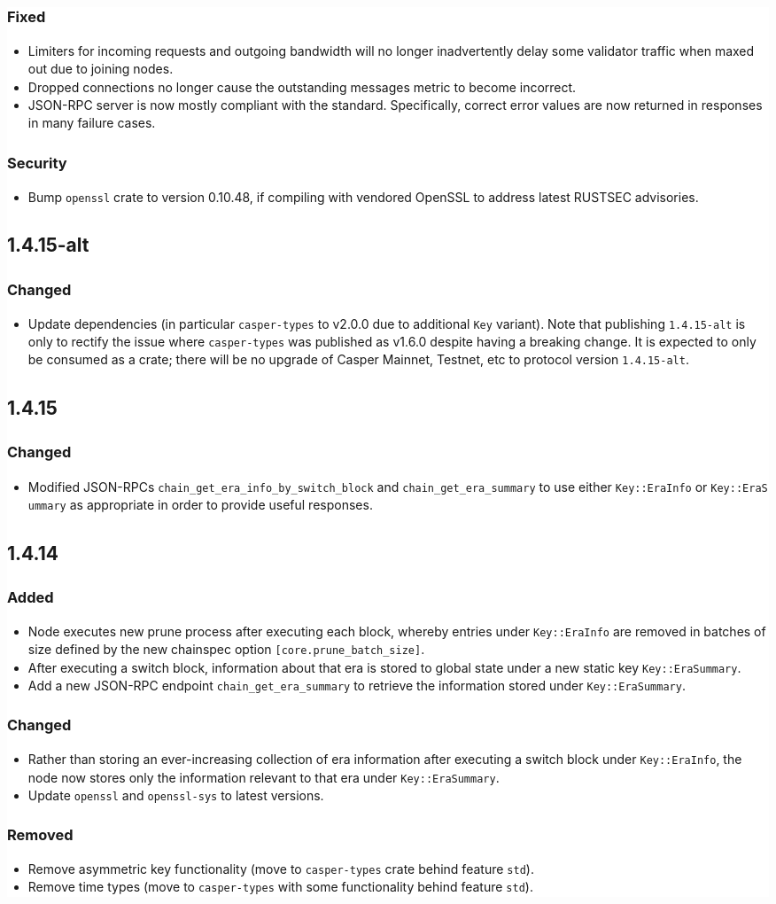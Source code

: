 ### Fixed
* Limiters for incoming requests and outgoing bandwidth will no longer inadvertently delay some validator traffic when maxed out due to joining nodes.
* Dropped connections no longer cause the outstanding messages metric to become incorrect.
* JSON-RPC server is now mostly compliant with the standard. Specifically, correct error values are now returned in responses in many failure cases.

### Security
* Bump `openssl` crate to version 0.10.48, if compiling with vendored OpenSSL to address latest RUSTSEC advisories.



## 1.4.15-alt

### Changed
* Update dependencies (in particular `casper-types` to v2.0.0 due to additional `Key` variant).  Note that publishing `1.4.15-alt` is only to rectify the issue where `casper-types` was published as v1.6.0 despite having a breaking change.  It is expected to only be consumed as a crate; there will be no upgrade of Casper Mainnet, Testnet, etc to protocol version `1.4.15-alt`.



## 1.4.15

### Changed
* Modified JSON-RPCs `chain_get_era_info_by_switch_block` and `chain_get_era_summary` to use either `Key::EraInfo` or `Key::EraSummary` as appropriate in order to provide useful responses.



## 1.4.14

### Added
* Node executes new prune process after executing each block, whereby entries under `Key::EraInfo` are removed in batches of size defined by the new chainspec option `[core.prune_batch_size]`.
* After executing a switch block, information about that era is stored to global state under a new static key `Key::EraSummary`.
* Add a new JSON-RPC endpoint `chain_get_era_summary` to retrieve the information stored under `Key::EraSummary`.

### Changed
* Rather than storing an ever-increasing collection of era information after executing a switch block under `Key::EraInfo`, the node now stores only the information relevant to that era under `Key::EraSummary`.
* Update `openssl` and `openssl-sys` to latest versions.

### Removed
* Remove asymmetric key functionality (move to `casper-types` crate behind feature `std`).
* Remove time types (move to `casper-types` with some functionality behind feature `std`).


[comment]: <> (Added:      new features)
[comment]: <> (Changed:    changes in existing functionality)
[comment]: <> (Deprecated: soon-to-be removed features)
[comment]: <> (Removed:    now removed features)
[comment]: <> (Fixed:      any bug fixes)
[comment]: <> (Security:   in case of vulnerabilities)
[Keep a Changelog]: https://keepachangelog.com/en/1.0.0
[unreleased]: https://github.com/casper-network/casper-node/compare/37d561634adf73dab40fffa7f1f1ee47e80bf8a1...dev
[1.4.2]: https://github.com/casper-network/casper-node/compare/v1.4.0...37d561634adf73dab40fffa7f1f1ee47e80bf8a1
[1.4.0]: https://github.com/casper-network/casper-node/compare/v1.3.0...v1.4.0
[1.3.0]: https://github.com/casper-network/casper-node/compare/v1.2.0...v1.3.0
[1.2.0]: https://github.com/casper-network/casper-node/compare/v1.1.1...v1.2.0
[1.1.1]: https://github.com/casper-network/casper-node/compare/v1.0.1...v1.1.1
[1.1.0]: https://github.com/casper-network/casper-node/compare/v1.0.1...v1.1.1
[1.0.1]: https://github.com/casper-network/casper-node/compare/v1.0.0...v1.0.1
[1.0.0]: https://github.com/casper-network/casper-node/releases/tag/v1.0.0